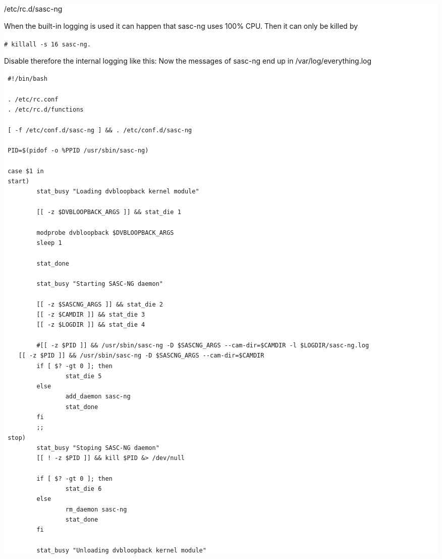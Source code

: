 /etc/rc.d/sasc-ng

When the built-in logging is used it can happen that sasc-ng uses 100%
CPU. Then it can only be killed by

    # killall -s 16 sasc-ng. 

Disable therefore the internal logging like this: Now the messages of
sasc-ng end up in /var/log/everything.log

     #!/bin/bash
     
     . /etc/rc.conf
     . /etc/rc.d/functions
     
     [ -f /etc/conf.d/sasc-ng ] && . /etc/conf.d/sasc-ng
     
     PID=$(pidof -o %PPID /usr/sbin/sasc-ng)
     
     case $1 in
     start)
             stat_busy "Loading dvbloopback kernel module"
     
             [[ -z $DVBLOOPBACK_ARGS ]] && stat_die 1
     
             modprobe dvbloopback $DVBLOOPBACK_ARGS
             sleep 1
     
             stat_done
     
             stat_busy "Starting SASC-NG daemon"
     
             [[ -z $SASCNG_ARGS ]] && stat_die 2
             [[ -z $CAMDIR ]] && stat_die 3
             [[ -z $LOGDIR ]] && stat_die 4
     
             #[[ -z $PID ]] && /usr/sbin/sasc-ng -D $SASCNG_ARGS --cam-dir=$CAMDIR -l $LOGDIR/sasc-ng.log
     	[[ -z $PID ]] && /usr/sbin/sasc-ng -D $SASCNG_ARGS --cam-dir=$CAMDIR
             if [ $? -gt 0 ]; then
                     stat_die 5
             else
                     add_daemon sasc-ng
                     stat_done
             fi
             ;;
     stop)
             stat_busy "Stoping SASC-NG daemon"
             [[ ! -z $PID ]] && kill $PID &> /dev/null
     
             if [ $? -gt 0 ]; then
                     stat_die 6
             else
                     rm_daemon sasc-ng
                     stat_done
             fi
     
             stat_busy "Unloading dvbloopback kernel module"
     